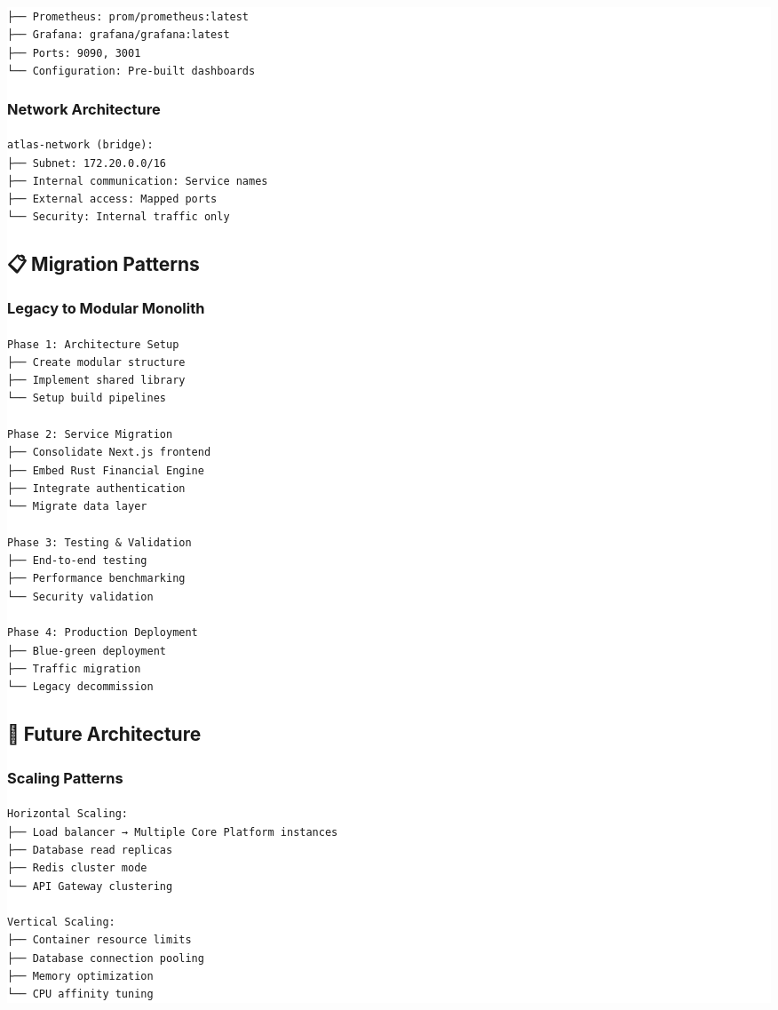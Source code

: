 ```
├── Prometheus: prom/prometheus:latest
├── Grafana: grafana/grafana:latest
├── Ports: 9090, 3001
└── Configuration: Pre-built dashboards
```

### Network Architecture
```
atlas-network (bridge):
├── Subnet: 172.20.0.0/16
├── Internal communication: Service names
├── External access: Mapped ports
└── Security: Internal traffic only
```

## 📋 Migration Patterns

### Legacy to Modular Monolith
```
Phase 1: Architecture Setup
├── Create modular structure
├── Implement shared library
└── Setup build pipelines

Phase 2: Service Migration
├── Consolidate Next.js frontend
├── Embed Rust Financial Engine
├── Integrate authentication
└── Migrate data layer

Phase 3: Testing & Validation
├── End-to-end testing
├── Performance benchmarking
└── Security validation

Phase 4: Production Deployment
├── Blue-green deployment
├── Traffic migration
└── Legacy decommission
```

## 🔮 Future Architecture

### Scaling Patterns
```
Horizontal Scaling:
├── Load balancer → Multiple Core Platform instances
├── Database read replicas
├── Redis cluster mode
└── API Gateway clustering

Vertical Scaling:
├── Container resource limits
├── Database connection pooling
├── Memory optimization
└── CPU affinity tuning
```
